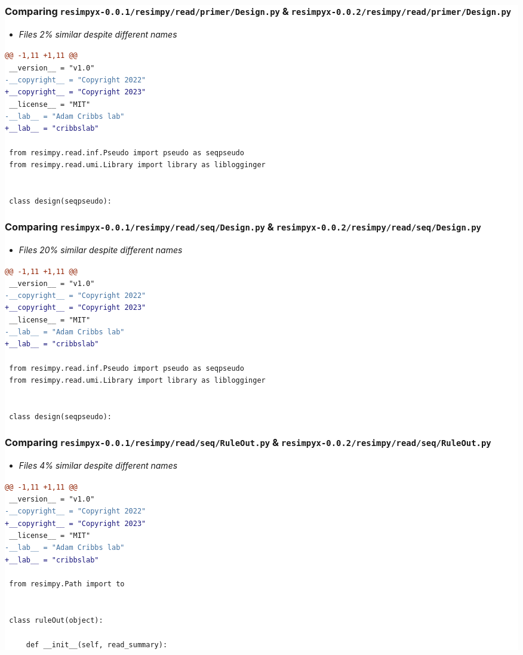 ### Comparing `resimpyx-0.0.1/resimpy/read/primer/Design.py` & `resimpyx-0.0.2/resimpy/read/primer/Design.py`

 * *Files 2% similar despite different names*

```diff
@@ -1,11 +1,11 @@
 __version__ = "v1.0"
-__copyright__ = "Copyright 2022"
+__copyright__ = "Copyright 2023"
 __license__ = "MIT"
-__lab__ = "Adam Cribbs lab"
+__lab__ = "cribbslab"
 
 from resimpy.read.inf.Pseudo import pseudo as seqpseudo
 from resimpy.read.umi.Library import library as liblogginger
 
 
 class design(seqpseudo):
```

### Comparing `resimpyx-0.0.1/resimpy/read/seq/Design.py` & `resimpyx-0.0.2/resimpy/read/seq/Design.py`

 * *Files 20% similar despite different names*

```diff
@@ -1,11 +1,11 @@
 __version__ = "v1.0"
-__copyright__ = "Copyright 2022"
+__copyright__ = "Copyright 2023"
 __license__ = "MIT"
-__lab__ = "Adam Cribbs lab"
+__lab__ = "cribbslab"
 
 from resimpy.read.inf.Pseudo import pseudo as seqpseudo
 from resimpy.read.umi.Library import library as liblogginger
 
 
 class design(seqpseudo):
```

### Comparing `resimpyx-0.0.1/resimpy/read/seq/RuleOut.py` & `resimpyx-0.0.2/resimpy/read/seq/RuleOut.py`

 * *Files 4% similar despite different names*

```diff
@@ -1,11 +1,11 @@
 __version__ = "v1.0"
-__copyright__ = "Copyright 2022"
+__copyright__ = "Copyright 2023"
 __license__ = "MIT"
-__lab__ = "Adam Cribbs lab"
+__lab__ = "cribbslab"
 
 from resimpy.Path import to
 
 
 class ruleOut(object):
 
     def __init__(self, read_summary):
```
